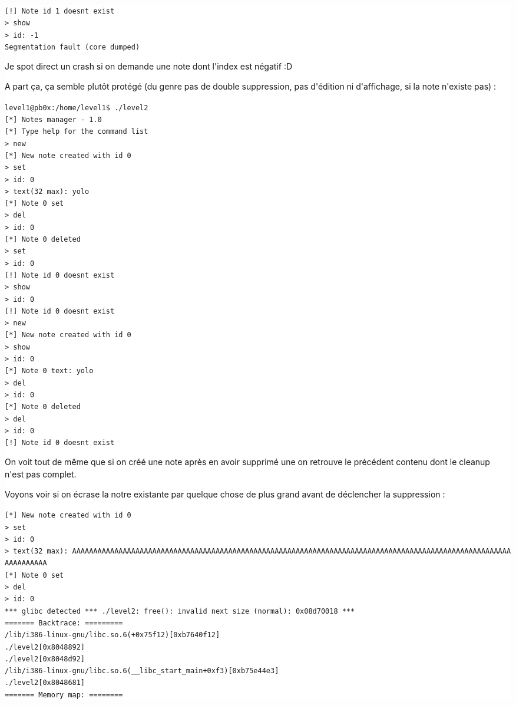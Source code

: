 ```shellsession
[!] Note id 1 doesnt exist
> show
> id: -1
Segmentation fault (core dumped)
```

Je spot direct un crash si on demande une note dont l'index est négatif :D

A part ça, ça semble plutôt protégé (du genre pas de double suppression, pas d'édition ni d'affichage, si la note n'existe pas) :

```shellsession
level1@pb0x:/home/level1$ ./level2 
[*] Notes manager - 1.0
[*] Type help for the command list
> new
[*] New note created with id 0
> set
> id: 0
> text(32 max): yolo
[*] Note 0 set
> del
> id: 0
[*] Note 0 deleted
> set
> id: 0
[!] Note id 0 doesnt exist
> show
> id: 0
[!] Note id 0 doesnt exist
> new
[*] New note created with id 0
> show
> id: 0
[*] Note 0 text: yolo
> del
> id: 0
[*] Note 0 deleted
> del
> id: 0
[!] Note id 0 doesnt exist
```

On voit tout de même que si on créé une note après en avoir supprimé une on retrouve le précédent contenu dont le cleanup n'est pas complet.

Voyons voir si on écrase la notre existante par quelque chose de plus grand avant de déclencher la suppression :

```
[*] New note created with id 0
> set
> id: 0
> text(32 max): AAAAAAAAAAAAAAAAAAAAAAAAAAAAAAAAAAAAAAAAAAAAAAAAAAAAAAAAAAAAAAAAAAAAAAAAAAAAAAAAAAAAAAAAAAAAAAAAAAAAAAAAAAAAAAAAAA
[*] Note 0 set
> del
> id: 0
*** glibc detected *** ./level2: free(): invalid next size (normal): 0x08d70018 ***
======= Backtrace: =========
/lib/i386-linux-gnu/libc.so.6(+0x75f12)[0xb7640f12]
./level2[0x8048892]
./level2[0x8048d92]
/lib/i386-linux-gnu/libc.so.6(__libc_start_main+0xf3)[0xb75e44e3]
./level2[0x8048681]
======= Memory map: ========
```